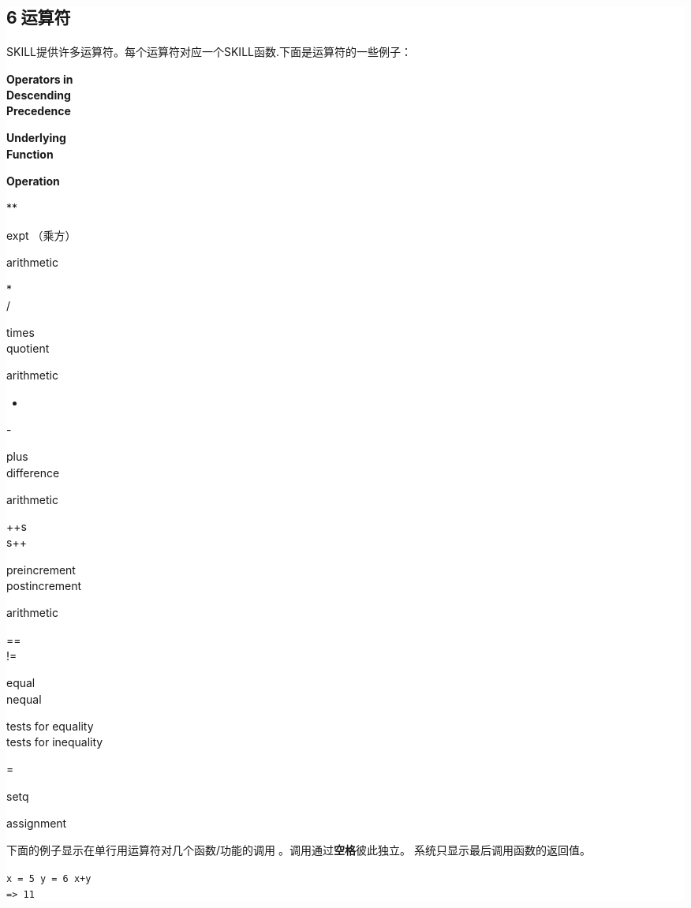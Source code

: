 6 运算符
-----

SKILL提供许多运算符。每个运算符对应一个SKILL函数.下面是运算符的一些例子：

**Operators in  
Descending  
Precedence**

**Underlying  
Function**

**Operation**

\*\*

expt （乘方）

arithmetic

\*  
/

times  
quotient

arithmetic

+  
\-

plus  
difference

arithmetic

++s  
s++

preincrement  
postincrement

arithmetic

\==  
!=

equal  
nequal

tests for equality  
tests for inequality

\=

setq

assignment

下面的例子显示在单行用运算符对几个函数/功能的调用 。调用通过**空格**彼此独立。 系统只显示最后调用函数的返回值。

```
x = 5 y = 6 x+y
=> 11
```

